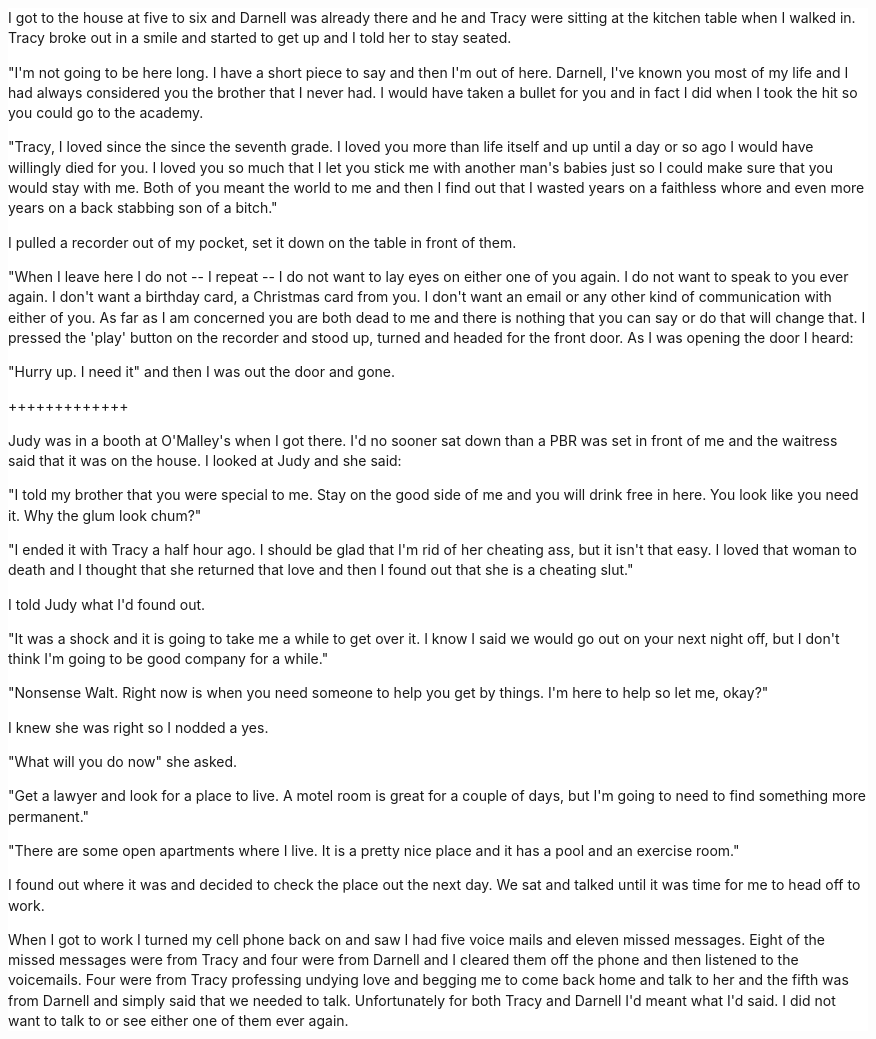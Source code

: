 I got to the house at five to six and Darnell was already there and he and Tracy were sitting at the kitchen table when I walked in. Tracy broke out in a smile and started to get up and I told her to stay seated. 

"I'm not going to be here long. I have a short piece to say and then I'm out of here. Darnell, I've known you most of my life and I had always considered you the brother that I never had. I would have taken a bullet for you and in fact I did when I took the hit so you could go to the academy. 

"Tracy, I loved since the since the seventh grade. I loved you more than life itself and up until a day or so ago I would have willingly died for you. I loved you so much that I let you stick me with another man's babies just so I could make sure that you would stay with me. Both of you meant the world to me and then I find out that I wasted years on a faithless whore and even more years on a back stabbing son of a bitch." 

I pulled a recorder out of my pocket, set it down on the table in front of them. 

"When I leave here I do not -- I repeat -- I do not want to lay eyes on either one of you again. I do not want to speak to you ever again. I don't want a birthday card, a Christmas card from you. I don't want an email or any other kind of communication with either of you. As far as I am concerned you are both dead to me and there is nothing that you can say or do that will change that. I pressed the 'play' button on the recorder and stood up, turned and headed for the front door. As I was opening the door I heard: 

"Hurry up. I need it" and then I was out the door and gone. 

+++++++++++++ 

Judy was in a booth at O'Malley's when I got there. I'd no sooner sat down than a PBR was set in front of me and the waitress said that it was on the house. I looked at Judy and she said: 

"I told my brother that you were special to me. Stay on the good side of me and you will drink free in here. You look like you need it. Why the glum look chum?" 

"I ended it with Tracy a half hour ago. I should be glad that I'm rid of her cheating ass, but it isn't that easy. I loved that woman to death and I thought that she returned that love and then I found out that she is a cheating slut." 

I told Judy what I'd found out. 

"It was a shock and it is going to take me a while to get over it. I know I said we would go out on your next night off, but I don't think I'm going to be good company for a while." 

"Nonsense Walt. Right now is when you need someone to help you get by things. I'm here to help so let me, okay?" 

I knew she was right so I nodded a yes. 

"What will you do now" she asked. 

"Get a lawyer and look for a place to live. A motel room is great for a couple of days, but I'm going to need to find something more permanent." 

"There are some open apartments where I live. It is a pretty nice place and it has a pool and an exercise room." 

I found out where it was and decided to check the place out the next day. We sat and talked until it was time for me to head off to work. 

When I got to work I turned my cell phone back on and saw I had five voice mails and eleven missed messages. Eight of the missed messages were from Tracy and four were from Darnell and I cleared them off the phone and then listened to the voicemails. Four were from Tracy professing undying love and begging me to come back home and talk to her and the fifth was from Darnell and simply said that we needed to talk. Unfortunately for both Tracy and Darnell I'd meant what I'd said. I did not want to talk to or see either one of them ever again. 
